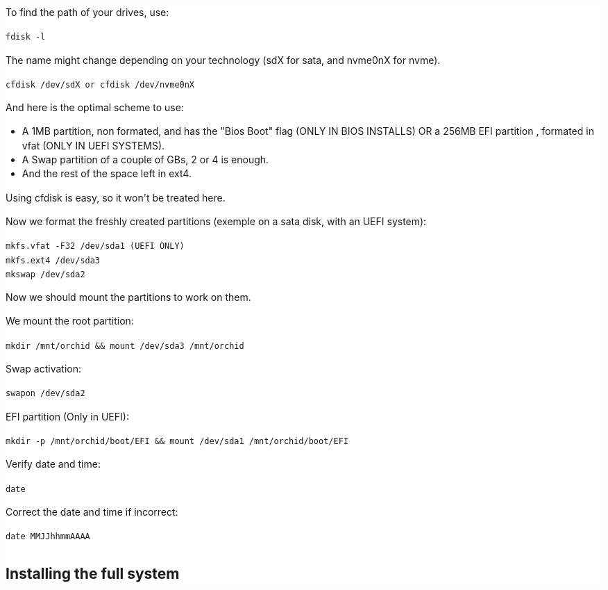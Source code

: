 To find the path of your drives, use:

```
fdisk -l
```

The name might change depending on your technology (sdX for sata, and nvme0nX for nvme).

```
cfdisk /dev/sdX or cfdisk /dev/nvme0nX
```

And here is the optimal scheme to use:

- A 1MB partition, non formated, and has the "Bios Boot" flag (ONLY IN BIOS INSTALLS) OR a 256MB EFI partition , formated in vfat (ONLY IN UEFI SYSTEMS).
- A Swap partition of a couple of GBs, 2 or 4 is enough.
- And the rest of the space left in ext4.

Using cfdisk is easy, so it won't be treated here.

Now we format the freshly created partitions (exemple on a sata disk, with an UEFI system):

```
mkfs.vfat -F32 /dev/sda1 (UEFI ONLY)
mkfs.ext4 /dev/sda3
mkswap /dev/sda2
```

Now we should mount the partitions to work on them.

We mount the root partition:

```
mkdir /mnt/orchid && mount /dev/sda3 /mnt/orchid
```

Swap activation:

```
swapon /dev/sda2
```

EFI partition (Only in UEFI):

```
mkdir -p /mnt/orchid/boot/EFI && mount /dev/sda1 /mnt/orchid/boot/EFI
```

Verify date and time:

```
date
```

Correct the date and time if incorrect:

```
date MMJJhhmmAAAA
```

## Installing the full system
